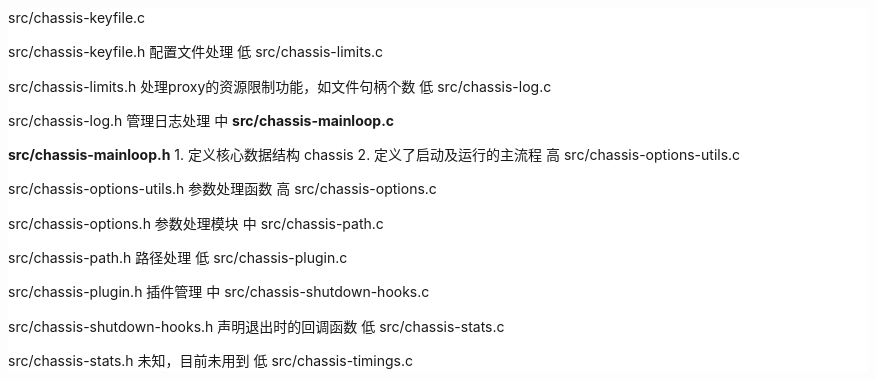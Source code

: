 <tr>
<td>src/chassis-keyfile.c <p>
src/chassis-keyfile.h</td>
<td>配置文件处理</td>
<td>低</td>
</tr>
<tr>
<td>src/chassis-limits.c <p>
src/chassis-limits.h</td>
<td>处理proxy的资源限制功能，如文件句柄个数</td>
<td>低</td>
</tr>
<tr>
<td>src/chassis-log.c <p>
src/chassis-log.h</td>
<td>管理日志处理</td>
<td>中</td>
</tr>
<tr>
<td><B>src/chassis-mainloop.c</B> <p>
<B>src/chassis-mainloop.h</B></td>
<td> 1. 定义核心数据结构 chassis
 2. 定义了启动及运行的主流程
</td>
<td>高</td>
</tr>
<tr>
<td>src/chassis-options-utils.c <p>
src/chassis-options-utils.h</td>
<td>参数处理函数</td>
<td>高</td>
</tr>
<tr>
<td>src/chassis-options.c <p>
src/chassis-options.h</td>
<td>参数处理模块</td>
<td>中</td>
</tr>
<tr>
<td>src/chassis-path.c <p>
src/chassis-path.h</td>
<td>路径处理</td>
<td>低</td>
</tr>
<tr>
<td>src/chassis-plugin.c<p>
src/chassis-plugin.h</td>
<td>插件管理</td>
<td>中</td>
</tr>
<tr>
<td>src/chassis-shutdown-hooks.c <p>
src/chassis-shutdown-hooks.h</td>
<td>声明退出时的回调函数</td>
<td>低</td>
</tr>
<tr>
<td>src/chassis-stats.c <p>
src/chassis-stats.h</td>
<td>未知，目前未用到</td>
<td>低</td>
</tr>
<tr>
<td>src/chassis-timings.c <p>